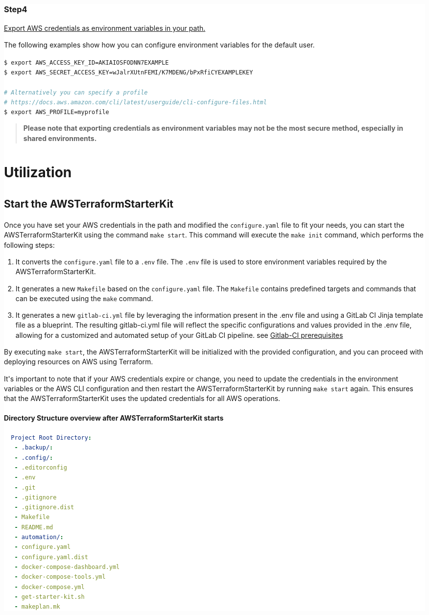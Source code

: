 
### Step4

[Export AWS credentials as environment variables in your path.](https://docs.aws.amazon.com/cli/latest/userguide/cli-configure-envvars.html)

The following examples show how you can configure environment variables for the default user.

```bash
$ export AWS_ACCESS_KEY_ID=AKIAIOSFODNN7EXAMPLE
$ export AWS_SECRET_ACCESS_KEY=wJalrXUtnFEMI/K7MDENG/bPxRfiCYEXAMPLEKEY

# Alternatively you can specify a profile
# https://docs.aws.amazon.com/cli/latest/userguide/cli-configure-files.html
$ export AWS_PROFILE=myprofile
```
> **Please note that exporting credentials as environment variables may not be the most secure method, especially in shared environments.**

# Utilization
## Start the AWSTerraformStarterKit

Once you have set your AWS credentials in the path and modified the `configure.yaml` file to fit your needs, you can start the AWSTerraformStarterKit using the command `make start`. This command will execute the `make init` command, which performs the following steps:

1. It converts the `configure.yaml` file to a `.env` file. The `.env` file is used to store environment variables required by the AWSTerraformStarterKit.

2. It generates a new `Makefile` based on the `configure.yaml` file. The `Makefile` contains predefined targets and commands that can be executed using the `make` command.

3. It generates a new `gitlab-ci.yml` file by leveraging the information present in the .env file and using a GitLab CI Jinja template file as a blueprint. The resulting gitlab-ci.yml file will reflect the specific configurations and values provided in the .env file, allowing for a customized and automated setup of your GitLab CI pipeline. see [Gitlab-CI prerequisites](#gitlab-ci-requirements)

By executing `make start`, the AWSTerraformStarterKit will be initialized with the provided configuration, and you can proceed with deploying resources on AWS using Terraform.

It's important to note that if your AWS credentials expire or change, you need to update the credentials in the environment variables or the AWS CLI configuration and then restart the AWSTerraformStarterKit by running `make start` again. This ensures that the AWSTerraformStarterKit uses the updated credentials for all AWS operations.

#### Directory Structure overview after AWSTerraformStarterKit starts
```yaml
  Project Root Directory:
   - .backup/:
   - .config/:
   - .editorconfig
   - .env
   - .git
   - .gitignore
   - .gitignore.dist
   - Makefile
   - README.md
   - automation/:
   - configure.yaml
   - configure.yaml.dist
   - docker-compose-dashboard.yml
   - docker-compose-tools.yml
   - docker-compose.yml
   - get-starter-kit.sh
   - makeplan.mk
```
